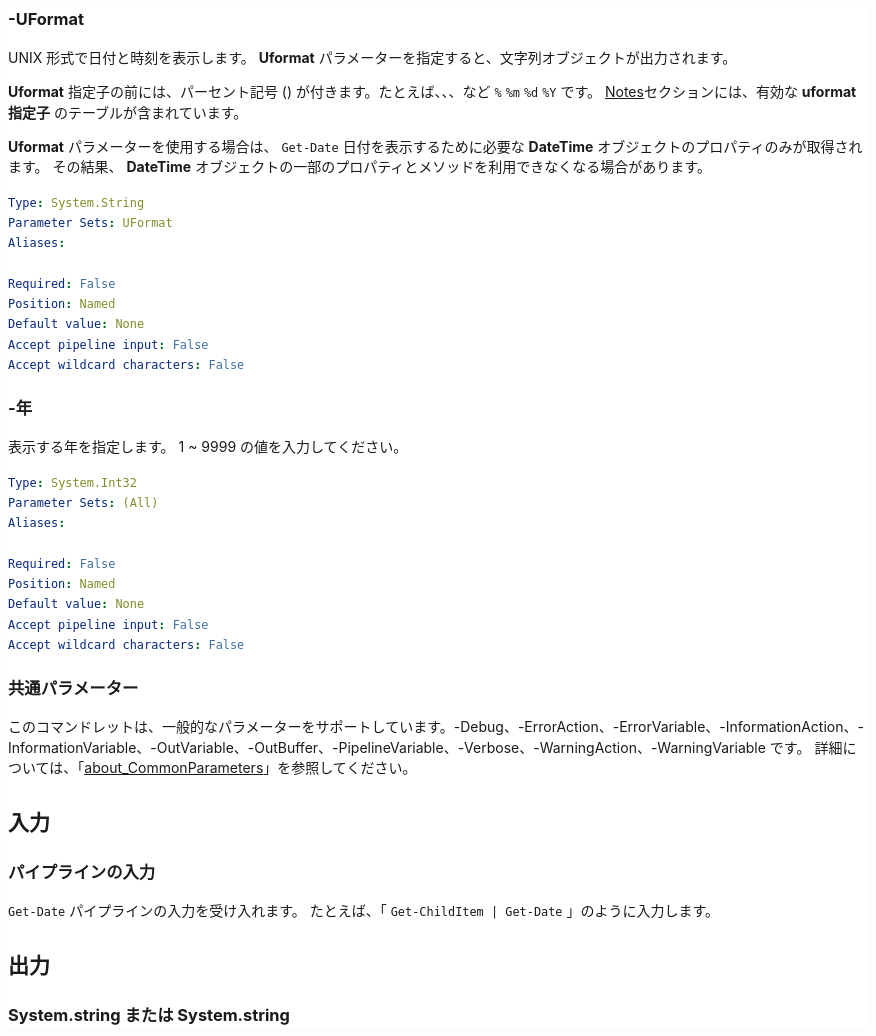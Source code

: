 ### -UFormat

UNIX 形式で日付と時刻を表示します。 **Uformat** パラメーターを指定すると、文字列オブジェクトが出力されます。

**Uformat** 指定子の前には、パーセント記号 () が付きます。たとえば、、、など `%` `%m` `%d` `%Y` です。 [Notes](#notes)セクションには、有効な **uformat 指定子** のテーブルが含まれています。

**Uformat** パラメーターを使用する場合は、 `Get-Date` 日付を表示するために必要な **DateTime** オブジェクトのプロパティのみが取得されます。 その結果、 **DateTime** オブジェクトの一部のプロパティとメソッドを利用できなくなる場合があります。

```yaml
Type: System.String
Parameter Sets: UFormat
Aliases:

Required: False
Position: Named
Default value: None
Accept pipeline input: False
Accept wildcard characters: False
```

### -年

表示する年を指定します。 1 ~ 9999 の値を入力してください。

```yaml
Type: System.Int32
Parameter Sets: (All)
Aliases:

Required: False
Position: Named
Default value: None
Accept pipeline input: False
Accept wildcard characters: False
```

### 共通パラメーター

このコマンドレットは、一般的なパラメーターをサポートしています。-Debug、-ErrorAction、-ErrorVariable、-InformationAction、-InformationVariable、-OutVariable、-OutBuffer、-PipelineVariable、-Verbose、-WarningAction、-WarningVariable です。 詳細については、「[about_CommonParameters](https://go.microsoft.com/fwlink/?LinkID=113216)」を参照してください。

## 入力

### パイプラインの入力

`Get-Date` パイプラインの入力を受け入れます。 たとえば、「 `Get-ChildItem | Get-Date` 」のように入力します。

## 出力

### System.string または System.string
